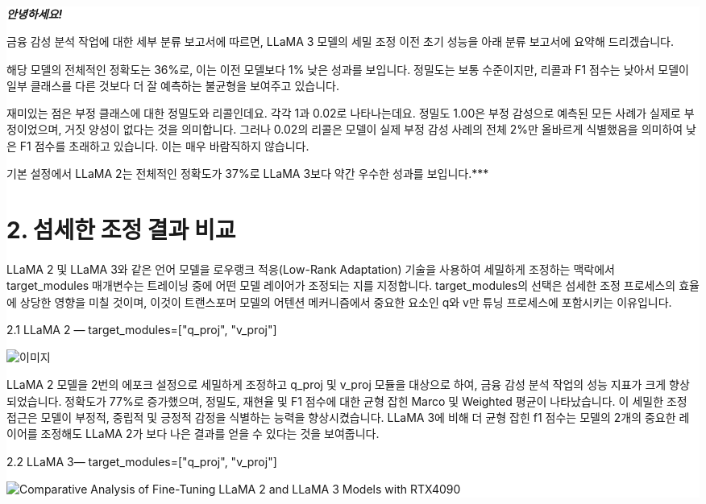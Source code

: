 **_안녕하세요!_**

금융 감성 분석 작업에 대한 세부 분류 보고서에 따르면, LLaMA 3 모델의 세밀 조정 이전 초기 성능을 아래 분류 보고서에 요약해 드리겠습니다.

해당 모델의 전체적인 정확도는 36%로, 이는 이전 모델보다 1% 낮은 성과를 보입니다. 정밀도는 보통 수준이지만, 리콜과 F1 점수는 낮아서 모델이 일부 클래스를 다른 것보다 더 잘 예측하는 불균형을 보여주고 있습니다.

재미있는 점은 부정 클래스에 대한 정밀도와 리콜인데요. 각각 1과 0.02로 나타나는데요. 정밀도 1.00은 부정 감성으로 예측된 모든 사례가 실제로 부정이었으며, 거짓 양성이 없다는 것을 의미합니다. 그러나 0.02의 리콜은 모델이 실제 부정 감성 사례의 전체 2%만 올바르게 식별했음을 의미하여 낮은 F1 점수를 초래하고 있습니다. 이는 매우 바람직하지 않습니다.

기본 설정에서 LLaMA 2는 전체적인 정확도가 37%로 LLaMA 3보다 약간 우수한 성과를 보입니다.\*\*\*



<ins class="adsbygoogle"
     style="display:block"
     data-ad-client="ca-pub-4877378276818686"
     data-ad-slot="1107185301"
     data-ad-format="auto"
     data-full-width-responsive="true"></ins>

<script>
     (adsbygoogle = window.adsbygoogle || []).push({});
</script>

# 2. 섬세한 조정 결과 비교

LLaMA 2 및 LLaMA 3와 같은 언어 모델을 로우랭크 적응(Low-Rank Adaptation) 기술을 사용하여 세밀하게 조정하는 맥락에서 target_modules 매개변수는 트레이닝 중에 어떤 모델 레이어가 조정되는 지를 지정합니다. target_modules의 선택은 섬세한 조정 프로세스의 효율에 상당한 영향을 미칠 것이며, 이것이 트랜스포머 모델의 어텐션 메커니즘에서 중요한 요소인 q와 v만 튜닝 프로세스에 포함시키는 이유입니다.

2.1 LLaMA 2 — target_modules=["q_proj", "v_proj"]

![이미지](/assets/img/2024-07-13-ComparativeAnalysisofFine-TuningLLaMA2andLLaMA3ModelswithRTX4090_2.png)



<ins class="adsbygoogle"
     style="display:block"
     data-ad-client="ca-pub-4877378276818686"
     data-ad-slot="1107185301"
     data-ad-format="auto"
     data-full-width-responsive="true"></ins>

<script>
     (adsbygoogle = window.adsbygoogle || []).push({});
</script>

LLaMA 2 모델을 2번의 에포크 설정으로 세밀하게 조정하고 q_proj 및 v_proj 모듈을 대상으로 하여, 금융 감성 분석 작업의 성능 지표가 크게 향상되었습니다. 정확도가 77%로 증가했으며, 정밀도, 재현율 및 F1 점수에 대한 균형 잡힌 Marco 및 Weighted 평균이 나타났습니다. 이 세밀한 조정 접근은 모델이 부정적, 중립적 및 긍정적 감정을 식별하는 능력을 향상시켰습니다. LLaMA 3에 비해 더 균형 잡힌 f1 점수는 모델의 2개의 중요한 레이어를 조정해도 LLaMA 2가 보다 나은 결과를 얻을 수 있다는 것을 보여줍니다.

2.2 LLaMA 3— target_modules=["q_proj", "v_proj"]

![Comparative Analysis of Fine-Tuning LLaMA 2 and LLaMA 3 Models with RTX4090](/assets/img/2024-07-13-ComparativeAnalysisofFine-TuningLLaMA2andLLaMA3ModelswithRTX4090_3.png)
